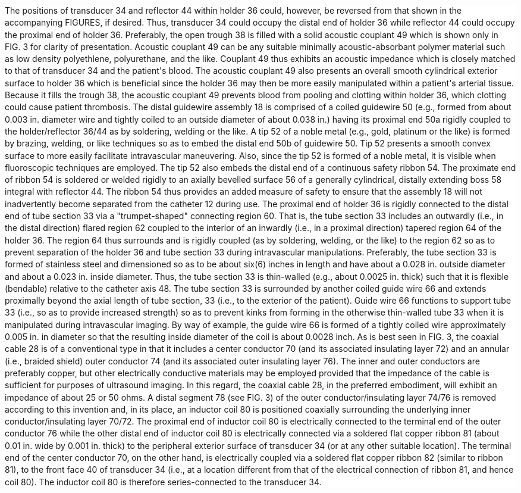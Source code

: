 The positions of transducer 34 and reflector 44 within holder 36 could, however, be reversed from that shown in the accompanying FIGURES, if desired. Thus, transducer 34 could occupy the distal end of holder 36 while reflector 44 could occupy the proximal end of holder 36.
Preferably, the open trough 38 is filled with a solid acoustic couplant 49 which is shown only in FIG. 3 for clarity of presentation. Acoustic couplant 49 can be any suitable minimally acoustic-absorbant polymer material such as low density polyethlene, polyurethane, and the like. Couplant 49 thus exhibits an acoustic impedance which is closely matched to that of transducer 34 and the patient's blood. The acoustic couplant 49 also presents an overall smooth cylindrical exterior surface to holder 36 which is beneficial since the holder 36 may then be more easily manipulated within a patient's arterial tissue. Because it fills the trough 38, the acoustic couplant 49 prevents blood from pooling and clotting within holder 36, which clotting could cause patient thrombosis.
The distal guidewire assembly 18 is comprised of a coiled guidewire 50 (e.g., formed from about 0.003 in. diameter wire and tightly coiled to an outside diameter of about 0.038 in.) having its proximal end 50a rigidly coupled to the holder/reflector 36/44 as by soldering, welding or the like. A tip 52 of a noble metal (e.g., gold, platinum or the like) is formed by brazing, welding, or like techniques so as to embed the distal end 50b of guidewire 50. Tip 52 presents a smooth convex surface to more easily facilitate intravascular maneuvering. Also, since the tip 52 is formed of a noble metal, it is visible when fluoroscopic techniques are employed.
The tip 52 also embeds the distal end of a continuous safety ribbon 54. The proximate end of ribbon 54 is soldered or welded rigidly to an axially bevelled surface 56 of a generally cylindrical, distally extending boss 58 integral with reflector 44. The ribbon 54 thus provides an added measure of safety to ensure that the assembly 18 will not inadvertently become separated from the catheter 12 during use.
The proximal end of holder 36 is rigidly connected to the distal end of tube section 33 via a "trumpet-shaped" connecting region 60. That is, the tube section 33 includes an outwardly (i.e., in the distal direction) flared region 62 coupled to the interior of an inwardly (i.e., in a proximal direction) tapered region 64 of the holder 36. The region 64 thus surrounds and is rigidly coupled (as by soldering, welding, or the like) to the region 62 so as to prevent separation of the holder 36 and tube section 33 during intravascular manipulations. Preferably, the tube section 33 is formed of stainless steel and dimensioned so as to be about six(6) inches in length and have about a 0.028 in. outside diameter and about a 0.023 in. inside diameter. Thus, the tube section 33 is thin-walled (e.g., about 0.0025 in. thick) such that it is flexible (bendable) relative to the catheter axis 48.
The tube section 33 is surrounded by another coiled guide wire 66 and extends proximally beyond the axial length of tube section, 33 (i.e., to the exterior of the patient). Guide wire 66 functions to support tube 33 (i.e., so as to provide increased strength) so as to prevent kinks from forming in the otherwise thin-walled tube 33 when it is manipulated during intravascular imaging. By way of example, the guide wire 66 is formed of a tightly coiled wire approximately 0.005 in. in diameter so that the resulting inside diameter of the coil is about 0.0028 inch.
As is best seen in FIG. 3, the coaxial cable 28 is of a conventional type in that it includes a center conductor 70 (and its associated insulating layer 72) and an annular (i.e., braided shield) outer conductor 74 (and its associated outer insulating layer 76). The inner and outer conductors are preferably copper, but other electrically conductive materials may be employed provided that the impedance of the cable is sufficient for purposes of ultrasound imaging. In this regard, the coaxial cable 28, in the preferred embodiment, will exhibit an impedance of about 25 or 50 ohms.
A distal segment 78 (see FIG. 3) of the outer conductor/insulating layer 74/76 is removed according to this invention and, in its place, an inductor coil 80 is positioned coaxially surrounding the underlying inner conductor/insulating layer 70/72. The proximal end of inductor coil 80 is electrically connected to the terminal end of the outer conductor 76 while the other distal end of inductor coil 80 is electrically connected via a soldered flat copper ribbon 81 (about 0.01 in. wide by 0.001 in. thick) to the peripheral exterior surface of transducer 34 (or at any other suitable location). The terminal end of the center conductor 70, on the other hand, is electrically coupled via a soldered flat copper ribbon 82 (similar to ribbon 81), to the front face 40 of transducer 34 (i.e., at a location different from that of the electrical connection of ribbon 81, and hence coil 80). The inductor coil 80 is therefore series-connected to the transducer 34.